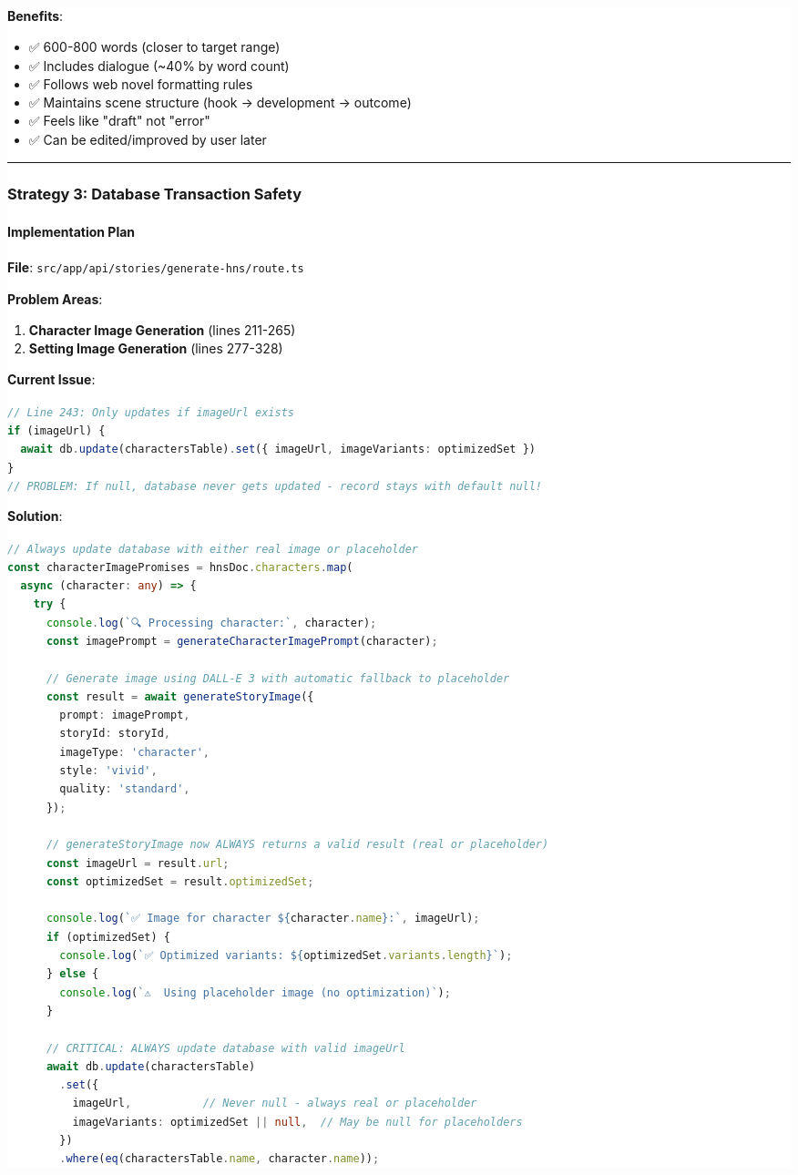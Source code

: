 
**Benefits**:
- ✅ 600-800 words (closer to target range)
- ✅ Includes dialogue (~40% by word count)
- ✅ Follows web novel formatting rules
- ✅ Maintains scene structure (hook → development → outcome)
- ✅ Feels like "draft" not "error"
- ✅ Can be edited/improved by user later

---

### Strategy 3: Database Transaction Safety

#### Implementation Plan

**File**: `src/app/api/stories/generate-hns/route.ts`

**Problem Areas**:

1. **Character Image Generation** (lines 211-265)
2. **Setting Image Generation** (lines 277-328)

**Current Issue**:
```typescript
// Line 243: Only updates if imageUrl exists
if (imageUrl) {
  await db.update(charactersTable).set({ imageUrl, imageVariants: optimizedSet })
}
// PROBLEM: If null, database never gets updated - record stays with default null!
```

**Solution**:
```typescript
// Always update database with either real image or placeholder
const characterImagePromises = hnsDoc.characters.map(
  async (character: any) => {
    try {
      console.log(`🔍 Processing character:`, character);
      const imagePrompt = generateCharacterImagePrompt(character);

      // Generate image using DALL-E 3 with automatic fallback to placeholder
      const result = await generateStoryImage({
        prompt: imagePrompt,
        storyId: storyId,
        imageType: 'character',
        style: 'vivid',
        quality: 'standard',
      });

      // generateStoryImage now ALWAYS returns a valid result (real or placeholder)
      const imageUrl = result.url;
      const optimizedSet = result.optimizedSet;

      console.log(`✅ Image for character ${character.name}:`, imageUrl);
      if (optimizedSet) {
        console.log(`✅ Optimized variants: ${optimizedSet.variants.length}`);
      } else {
        console.log(`⚠️  Using placeholder image (no optimization)`);
      }

      // CRITICAL: ALWAYS update database with valid imageUrl
      await db.update(charactersTable)
        .set({
          imageUrl,           // Never null - always real or placeholder
          imageVariants: optimizedSet || null,  // May be null for placeholders
        })
        .where(eq(charactersTable.name, character.name));
```